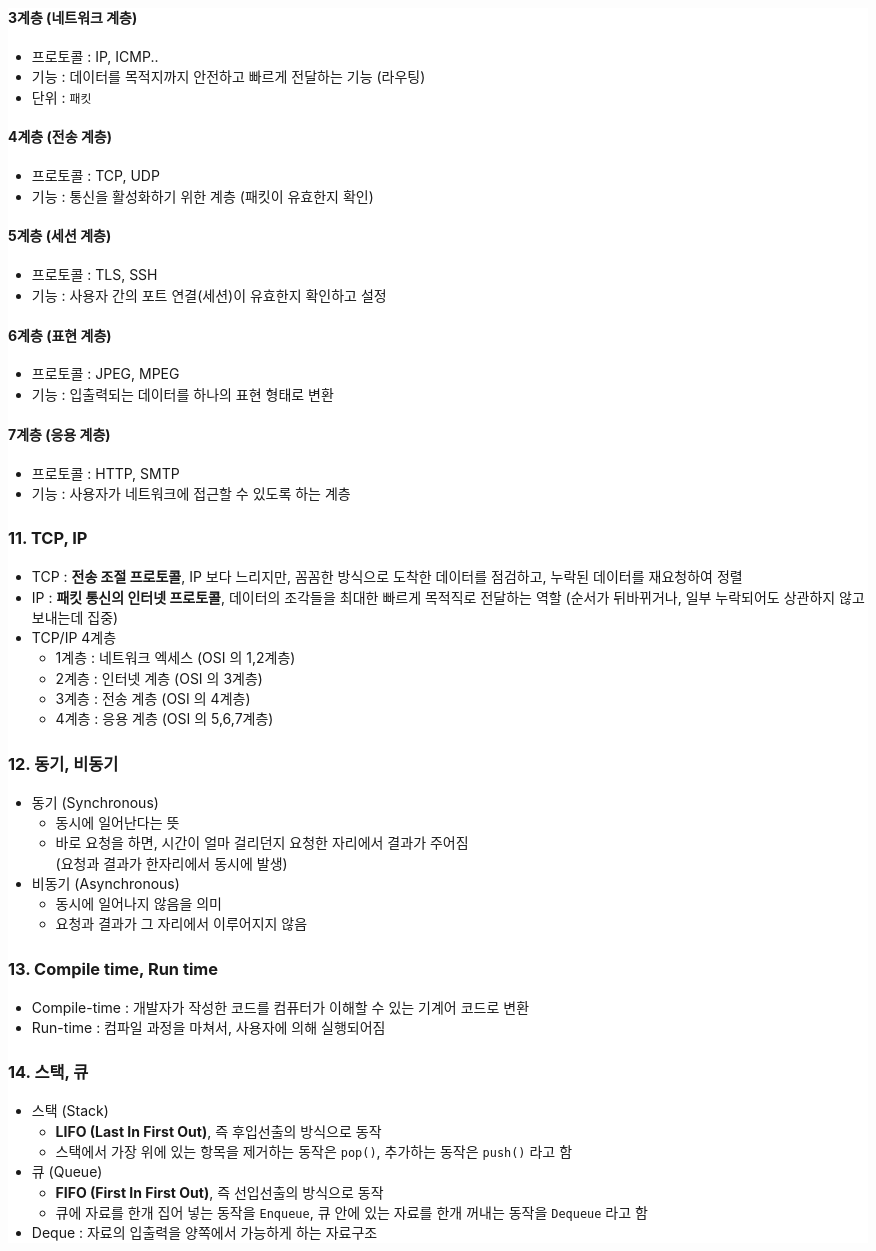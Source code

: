 #### 3계층 (네트워크 계층)
- 프로토콜 : IP, ICMP..
- 기능 : 데이터를 목적지까지 안전하고 빠르게 전달하는 기능 (라우팅)
- 단위 : `패킷`

#### 4계층 (전송 계층)
- 프로토콜 : TCP, UDP
- 기능 : 통신을 활성화하기 위한 계층 (패킷이 유효한지 확인)

#### 5계층 (세션 계층)
- 프로토콜 : TLS, SSH
- 기능 : 사용자 간의 포트 연결(세션)이 유효한지 확인하고 설정 

#### 6계층 (표현 계층)
- 프로토콜 : JPEG, MPEG
- 기능 : 입출력되는 데이터를 하나의 표현 형태로 변환

#### 7계층 (응용 계층)
- 프로토콜 : HTTP, SMTP
- 기능 : 사용자가 네트워크에 접근할 수 있도록 하는 계층

### 11. TCP, IP
- TCP : **전송 조절 프로토콜**, IP 보다 느리지만, 꼼꼼한 방식으로 도착한 데이터를 점검하고, 누락된 데이터를 재요청하여 정렬
- IP : **패킷 통신의 인터넷 프로토콜**, 데이터의 조각들을 최대한 빠르게 목적직로 전달하는 역할 (순서가 뒤바뀌거나, 일부 누락되어도 상관하지 않고 보내는데 집중)
- TCP/IP 4계층
  - 1계층 : 네트워크 엑세스 (OSI 의 1,2계층)
  - 2계층 : 인터넷 계층 (OSI 의 3계층)
  - 3계층 : 전송 계층 (OSI 의 4계층)
  - 4계층 : 응용 계층 (OSI 의 5,6,7계층)

### 12. 동기, 비동기
- 동기 (Synchronous)
  - 동시에 일어난다는 뜻
  - 바로 요청을 하면, 시간이 얼마 걸리던지 요청한 자리에서 결과가 주어짐  
  (요청과 결과가 한자리에서 동시에 발생)
- 비동기 (Asynchronous)
  - 동시에 일어나지 않음을 의미
  - 요청과 결과가 그 자리에서 이루어지지 않음

### 13. Compile time, Run time
- Compile-time : 개발자가 작성한 코드를 컴퓨터가 이해할 수 있는 기계어 코드로 변환
- Run-time : 컴파일 과정을 마쳐서, 사용자에 의해 실행되어짐

### 14. 스택, 큐
- 스택 (Stack) 
  - **LIFO (Last In First Out)**, 즉 후입선출의 방식으로 동작
  - 스택에서 가장 위에 있는 항목을 제거하는 동작은 `pop()`, 추가하는 동작은 `push()` 라고 함
- 큐 (Queue)
  - **FIFO (First In First Out)**, 즉 선입선출의 방식으로 동작
  - 큐에 자료를 한개 집어 넣는 동작을 `Enqueue`, 큐 안에 있는 자료를 한개 꺼내는 동작을 `Dequeue` 라고 함
- Deque : 자료의 입출력을 양쪽에서 가능하게 하는 자료구조
